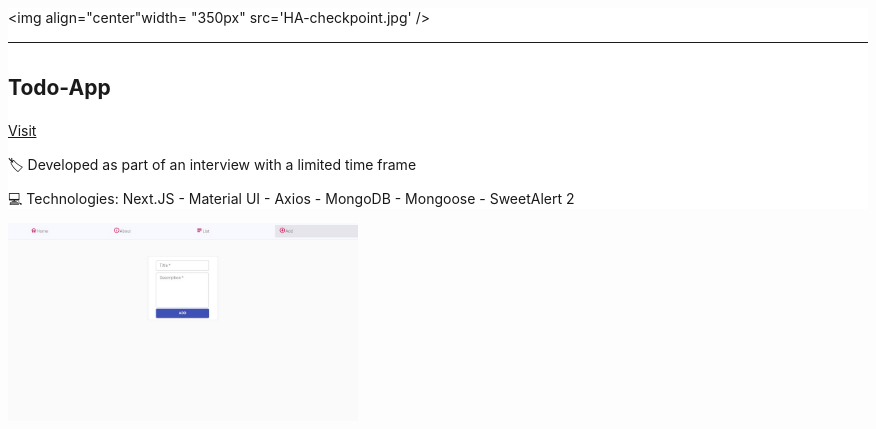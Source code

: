 <img align="center"width= "350px" src='HA-checkpoint.jpg' />

____________

## Todo-App
[Visit](https://todo-tasks.vercel.app/)

🏷️ Developed as part of an interview with a limited time frame

💻 Technologies: 
Next.JS - Material UI - Axios - MongoDB - Mongoose - SweetAlert 2

<img align="left"  width= "350px" src='TD-Add.jpg' />